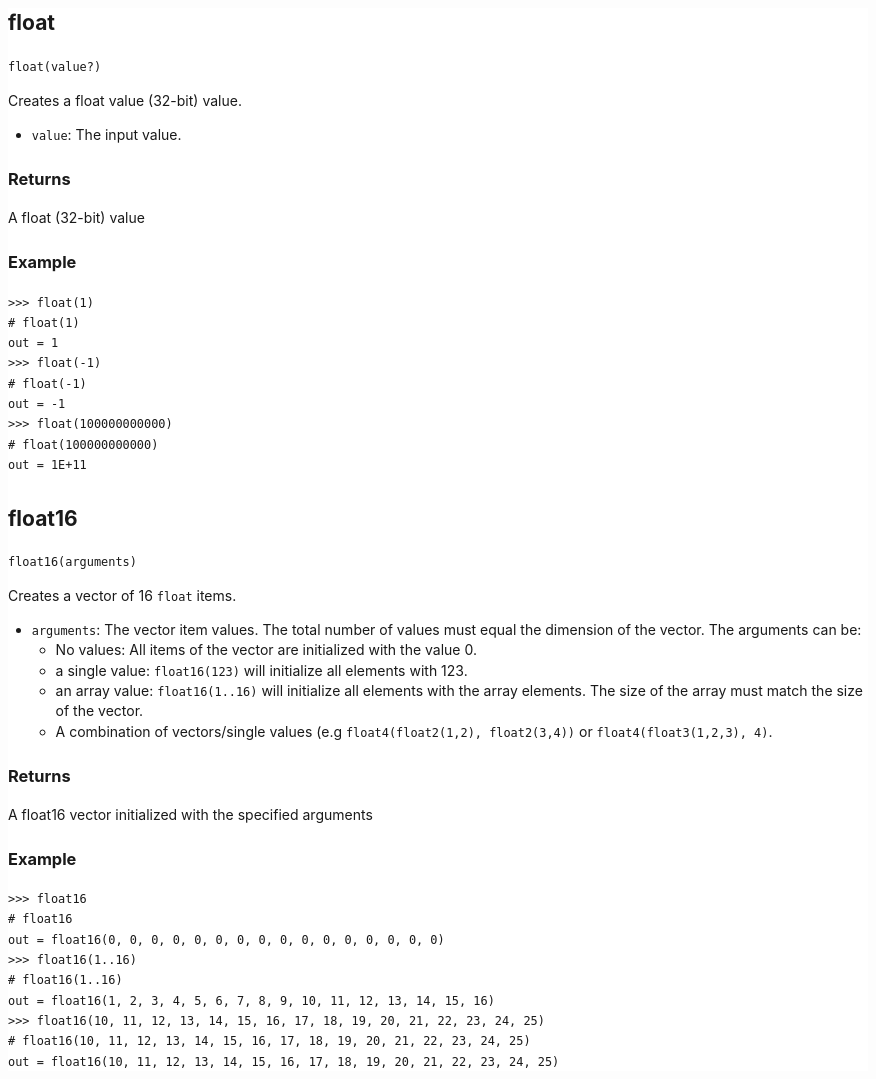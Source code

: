## float

`float(value?)`

Creates a float value (32-bit) value.

- `value`: The input value.

### Returns

A float (32-bit) value

### Example

```kalk
>>> float(1)
# float(1)
out = 1
>>> float(-1)
# float(-1)
out = -1
>>> float(100000000000)
# float(100000000000)
out = 1E+11
```

## float16

`float16(arguments)`

Creates a vector of 16 `float` items.

- `arguments`: The vector item values. The total number of values must equal the dimension of the vector. The arguments can be:
    - No values: All items of the vector are initialized with the value 0.
    - a single value: `float16(123)` will initialize all elements with 123.
    - an array value: `float16(1..16)` will initialize all elements with the array elements. The size of the array must match the size of the vector.
    - A combination of vectors/single values (e.g `float4(float2(1,2), float2(3,4))` or `float4(float3(1,2,3), 4)`.

### Returns

A float16 vector initialized with the specified arguments

### Example

```kalk
>>> float16
# float16
out = float16(0, 0, 0, 0, 0, 0, 0, 0, 0, 0, 0, 0, 0, 0, 0, 0)
>>> float16(1..16)
# float16(1..16)
out = float16(1, 2, 3, 4, 5, 6, 7, 8, 9, 10, 11, 12, 13, 14, 15, 16)
>>> float16(10, 11, 12, 13, 14, 15, 16, 17, 18, 19, 20, 21, 22, 23, 24, 25)
# float16(10, 11, 12, 13, 14, 15, 16, 17, 18, 19, 20, 21, 22, 23, 24, 25)
out = float16(10, 11, 12, 13, 14, 15, 16, 17, 18, 19, 20, 21, 22, 23, 24, 25)
```
